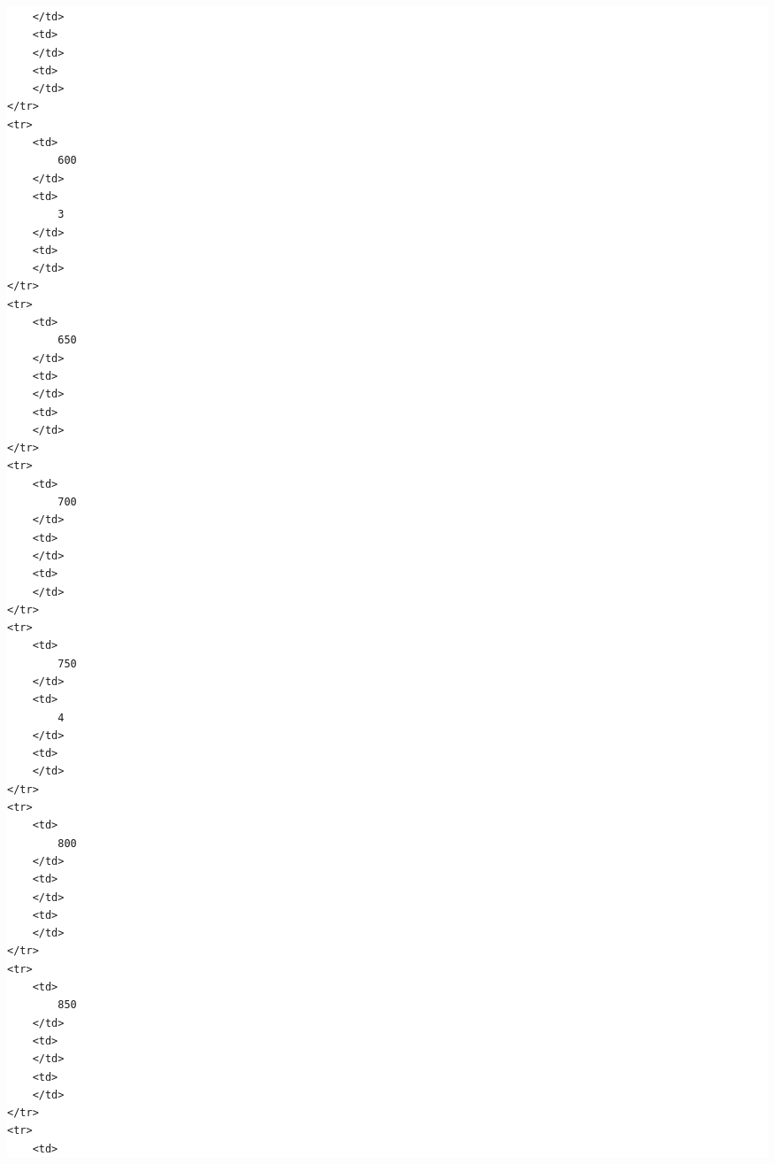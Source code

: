 		</td>
		<td>
		</td>
		<td>
		</td>
	</tr>
	<tr>
		<td>
			600
		</td>
		<td>
			3
		</td>
		<td>
		</td>
	</tr>
	<tr>
		<td>
			650
		</td>
		<td>
		</td>
		<td>
		</td>
	</tr>
	<tr>
		<td>
			700
		</td>
		<td>
		</td>
		<td>
		</td>
	</tr>
	<tr>
		<td>
			750
		</td>
		<td>
			4
		</td>
		<td>
		</td>
	</tr>
	<tr>
		<td>
			800
		</td>
		<td>
		</td>
		<td>
		</td>
	</tr>
	<tr>
		<td>
			850
		</td>
		<td>
		</td>
		<td>
		</td>
	</tr>
	<tr>
		<td>